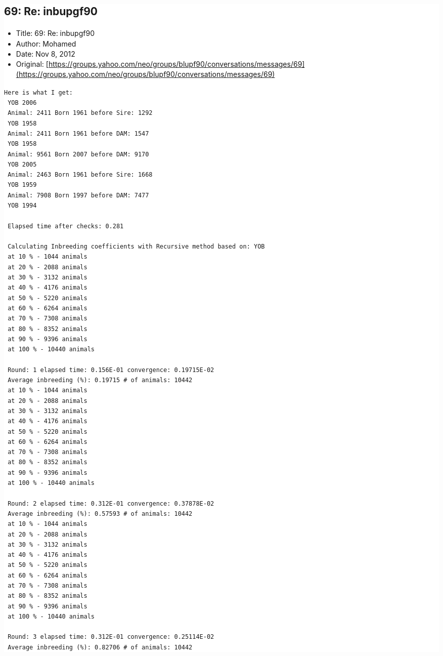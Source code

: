 ## 69: Re: inbupgf90

- Title: 69: Re: inbupgf90
- Author: Mohamed
- Date: Nov 8, 2012
- Original: [https://groups.yahoo.com/neo/groups/blupf90/conversations/messages/69](https://groups.yahoo.com/neo/groups/blupf90/conversations/messages/69)

```
Here is what I get:
 YOB 2006
 Animal: 2411 Born 1961 before Sire: 1292
 YOB 1958
 Animal: 2411 Born 1961 before DAM: 1547
 YOB 1958
 Animal: 9561 Born 2007 before DAM: 9170
 YOB 2005
 Animal: 2463 Born 1961 before Sire: 1668
 YOB 1959
 Animal: 7908 Born 1997 before DAM: 7477
 YOB 1994

 Elapsed time after checks: 0.281

 Calculating Inbreeding coefficients with Recursive method based on: YOB
 at 10 % - 1044 animals
 at 20 % - 2088 animals
 at 30 % - 3132 animals
 at 40 % - 4176 animals
 at 50 % - 5220 animals
 at 60 % - 6264 animals
 at 70 % - 7308 animals
 at 80 % - 8352 animals
 at 90 % - 9396 animals
 at 100 % - 10440 animals

 Round: 1 elapsed time: 0.156E-01 convergence: 0.19715E-02
 Average inbreeding (%): 0.19715 # of animals: 10442
 at 10 % - 1044 animals
 at 20 % - 2088 animals
 at 30 % - 3132 animals
 at 40 % - 4176 animals
 at 50 % - 5220 animals
 at 60 % - 6264 animals
 at 70 % - 7308 animals
 at 80 % - 8352 animals
 at 90 % - 9396 animals
 at 100 % - 10440 animals

 Round: 2 elapsed time: 0.312E-01 convergence: 0.37878E-02
 Average inbreeding (%): 0.57593 # of animals: 10442
 at 10 % - 1044 animals
 at 20 % - 2088 animals
 at 30 % - 3132 animals
 at 40 % - 4176 animals
 at 50 % - 5220 animals
 at 60 % - 6264 animals
 at 70 % - 7308 animals
 at 80 % - 8352 animals
 at 90 % - 9396 animals
 at 100 % - 10440 animals

 Round: 3 elapsed time: 0.312E-01 convergence: 0.25114E-02
 Average inbreeding (%): 0.82706 # of animals: 10442
```